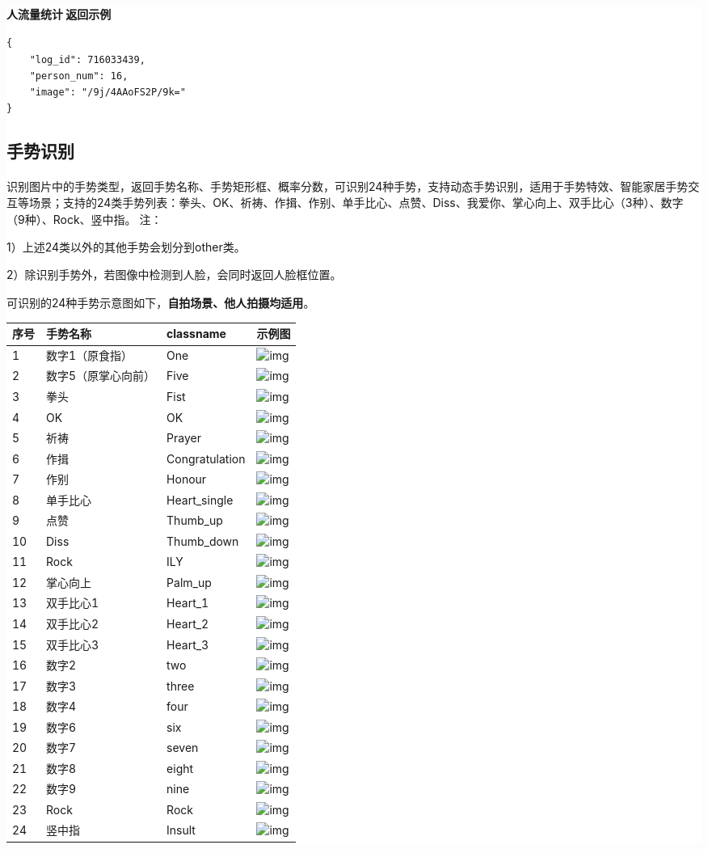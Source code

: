 **人流量统计 返回示例**

```
{
    "log_id": 716033439,
    "person_num": 16,
    "image": "/9j/4AAoFS2P/9k="
}
```

## 手势识别

识别图片中的手势类型，返回手势名称、手势矩形框、概率分数，可识别24种手势，支持动态手势识别，适用于手势特效、智能家居手势交互等场景；支持的24类手势列表：拳头、OK、祈祷、作揖、作别、单手比心、点赞、Diss、我爱你、掌心向上、双手比心（3种）、数字（9种）、Rock、竖中指。 注：

1）上述24类以外的其他手势会划分到other类。

2）除识别手势外，若图像中检测到人脸，会同时返回人脸框位置。

可识别的24种手势示意图如下，**自拍场景、他人拍摄均适用**。

| 序号 | 手势名称            | classname      | 示例图                                                       |
| :--- | :------------------ | :------------- | :----------------------------------------------------------- |
| 1    | 数字1（原食指）     | One            | ![img](https://ai.bdstatic.com/file/49A55428683148D2B3A49E39862FDA84) |
| 2    | 数字5（原掌心向前） | Five           | ![img](https://ai.bdstatic.com/file/526729FA42864E30927B90839ECD9FF7) |
| 3    | 拳头                | Fist           | ![img](https://ai.bdstatic.com/file/E07EDA50F9154C549700D5974ECB0C5B) |
| 4    | OK                  | OK             | ![img](https://ai.bdstatic.com/file/68D278D304424922844DF9354D6FC302) |
| 5    | 祈祷                | Prayer         | ![img](https://ai.bdstatic.com/file/E8B21C5DEBD84BDD8D42860818084D87) |
| 6    | 作揖                | Congratulation | ![img](https://ai.bdstatic.com/file/42553BFA7954450E972BB659DAF58711) |
| 7    | 作别                | Honour         | ![img](https://ai.bdstatic.com/file/773582C20AF8486594D5D27BEB283459) |
| 8    | 单手比心            | Heart_single   | ![img](https://ai.bdstatic.com/file/6E1EDCD6A366474FA5AE4620CED6950C) |
| 9    | 点赞                | Thumb_up       | ![img](https://ai.bdstatic.com/file/2A7FD1F6F9CA44389478F982D0BF5C00) |
| 10   | Diss                | Thumb_down     | ![img](https://ai.bdstatic.com/file/A909595AE0DF4CA9A9768229777AA610) |
| 11   | Rock                | ILY            | ![img](https://ai.bdstatic.com/file/5C40E720A05043589ED0628B4C85ADE8) |
| 12   | 掌心向上            | Palm_up        | ![img](https://ai.bdstatic.com/file/E0AA97D41E48469CA19A50035F56E382) |
| 13   | 双手比心1           | Heart_1        | ![img](https://ai.bdstatic.com/file/8495BD1A7CDC4F9A87F445668F01D571) |
| 14   | 双手比心2           | Heart_2        | ![img](https://ai.bdstatic.com/file/3066188974234639A7367F07D3424216) |
| 15   | 双手比心3           | Heart_3        | ![img](https://ai.bdstatic.com/file/03BBFC09C1104CEF9A68591A566031F0) |
| 16   | 数字2               | two            | ![img](https://ai.bdstatic.com/file/84A5F4BB98484AF3A544E244B29D1B9A) |
| 17   | 数字3               | three          | ![img](https://ai.bdstatic.com/file/A9EACC02EBCB4C3E82D59A809FBE9E18) |
| 18   | 数字4               | four           | ![img](https://ai.bdstatic.com/file/BEA2ADCA77D64DB39BDC3EDA73F5CB8D) |
| 19   | 数字6               | six            | ![img](https://ai.bdstatic.com/file/5BF462823A174A76A1B0433DB60533B3) |
| 20   | 数字7               | seven          | ![img](https://ai.bdstatic.com/file/85426EE2C2914F28AB3518805788C84A) |
| 21   | 数字8               | eight          | ![img](https://ai.bdstatic.com/file/9A79F6E242B442288D734274F6F52E79) |
| 22   | 数字9               | nine           | ![img](https://ai.bdstatic.com/file/7FB1D639F5DD42F2BBCAFC8683D183D4) |
| 23   | Rock                | Rock           | ![img](https://ai.bdstatic.com/file/099D3FB301B140759CF2DDD2B6B4E780) |
| 24   | 竖中指              | Insult         | ![img](https://ai.bdstatic.com/file/3073D558422D426FABA5D1105115064C) |
